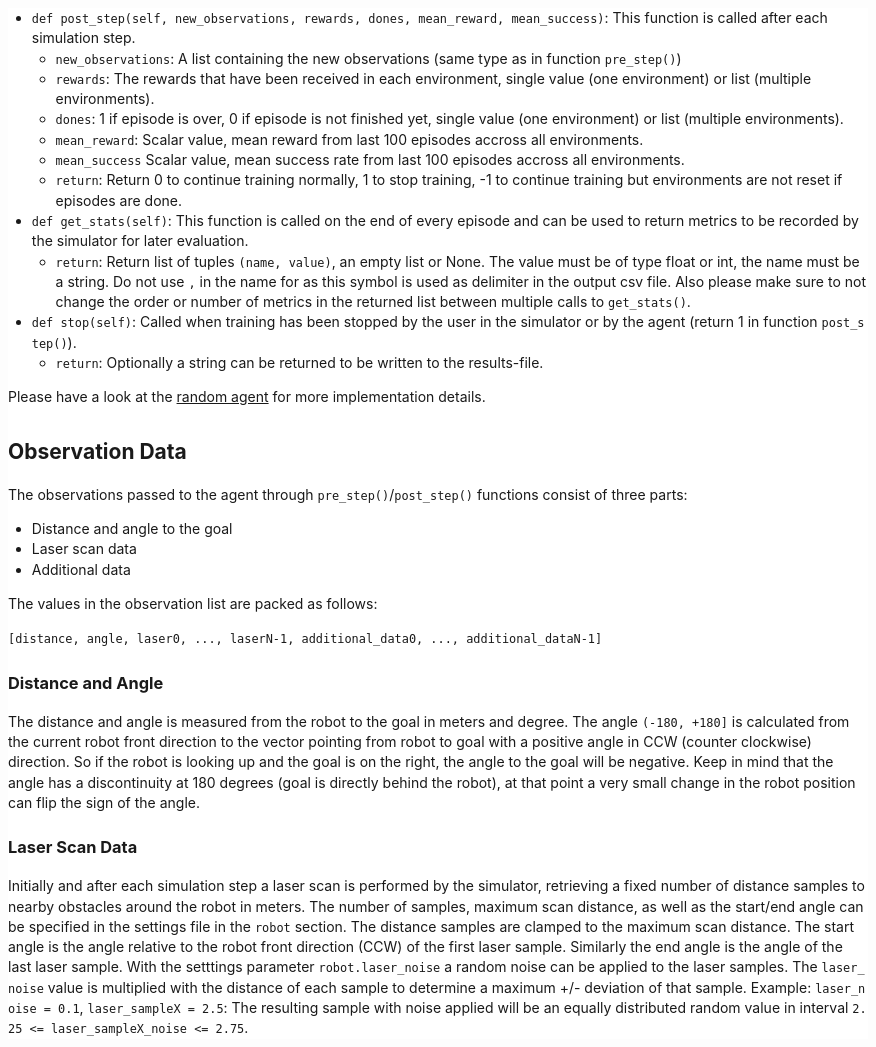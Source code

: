 * `def post_step(self, new_observations, rewards, dones, mean_reward, mean_success)`: This function is called after each simulation step.
	* `new_observations`: A list containing the new observations (same type as in function `pre_step()`)
	* `rewards`: The rewards that have been received in each environment, single value (one environment) or list (multiple environments).
	* `dones`: 1 if episode is over, 0 if episode is not finished yet, single value (one environment) or list (multiple environments).
	* `mean_reward`: Scalar value, mean reward from last 100 episodes accross all environments.
	* `mean_success` Scalar value, mean success rate from last 100 episodes accross all environments.
	* `return`: Return 0 to continue training normally, 1 to stop training, -1 to continue training but environments are not reset if episodes are done.
* `def get_stats(self)`: This function is called on the end of every episode and can be used to return metrics to be recorded by the simulator for later evaluation.
	* `return`: Return list of tuples `(name, value)`, an empty list or None. The value must be of type float or int, the name must be a string. Do not use `,` in the name for as this symbol is used as delimiter in the output csv file. Also please make sure to not change the order or number of metrics in the returned list between multiple calls to `get_stats()`.
* `def stop(self)`: Called when training has been stopped by the user in the simulator or by the agent (return 1 in function `post_step()`).
	* `return`: Optionally a string can be returned to be written to the results-file.

Please have a look at the [random agent](../arena2d-agents/random/agent.py) for more implementation details.

## Observation Data
The observations passed to the agent through `pre_step()`/`post_step()` functions consist of three parts:
* Distance and angle to the goal
* Laser scan data
* Additional data

The values in the observation list are packed as follows:
```
[distance, angle, laser0, ..., laserN-1, additional_data0, ..., additional_dataN-1]
```

### Distance and Angle
The distance and angle is measured from the robot to the goal in meters and degree.
The angle `(-180, +180]` is calculated from the current robot front direction to the vector pointing from robot to goal with a positive angle in CCW (counter clockwise) direction. So if the robot is looking up and the goal is on the right, the angle to the goal will be negative. Keep in mind that the angle has a discontinuity at 180 degrees (goal is directly behind the robot), at that point a very small change in the robot position can flip the sign of the angle.

### Laser Scan Data
Initially and after each simulation step a laser scan is performed by the simulator, retrieving a fixed number of distance samples to nearby obstacles around the robot in meters. 
The number of samples, maximum scan distance, as well as the start/end angle can be specified in the settings file in the `robot` section.
The distance samples are clamped to the maximum scan distance.
The start angle is the angle relative to the robot front direction (CCW) of the first laser sample. Similarly the end angle is the angle of the last laser sample.
With the setttings parameter `robot.laser_noise` a random noise can be applied to the laser samples. The `laser_noise` value is multiplied with the distance of each sample to determine a maximum +/- deviation of that sample. Example: `laser_noise = 0.1`, `laser_sampleX = 2.5`:  The resulting sample with noise applied will be an equally distributed random value in interval `2.25 <= laser_sampleX_noise <= 2.75`.


[lapan]: https://books.google.de/books?hl=en&lr=&id=xKdhDwAAQBAJ&oi=fnd&pg=PP1&dq=lapan+reinforcement+learning&ots=wTgggiYhaD&sig=VjRRQF20if5gCTVjFiuLkw_5mbk#v=onepage&q=lapan%20reinforcement%20learning&f=false